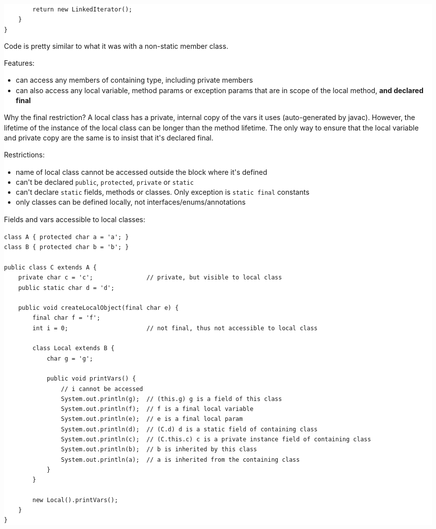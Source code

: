             return new LinkedIterator();
        }
    }

Code is pretty similar to what it was with a non-static member class.

Features:
* can access any members of containing type, including private members
* can also access any local variable, method params or exception params that are in scope of the local method, **and
declared final**

Why the final restriction? A local class has a private, internal copy of the vars it uses (auto-generated by javac).
However, the lifetime of the instance of the local class can be longer than the method lifetime. The only way to ensure
that the local variable and private copy are the same is to insist that it's declared final.

Restrictions:
* name of local class cannot be accessed outside the block where it's defined
* can't be declared `public`, `protected`, `private` or `static`
* can't declare `static` fields, methods or classes. Only exception is `static final` constants
* only classes can be defined locally, not interfaces/enums/annotations

Fields and vars accessible to local classes:

    class A { protected char a = 'a'; }
    class B { protected char b = 'b'; }
    
    public class C extends A {
        private char c = 'c';               // private, but visible to local class
        public static char d = 'd';
        
        public void createLocalObject(final char e) {
            final char f = 'f';
            int i = 0;                      // not final, thus not accessible to local class
            
            class Local extends B {
                char g = 'g';
                
                public void printVars() {
                    // i cannot be accessed
                    System.out.println(g);  // (this.g) g is a field of this class
                    System.out.println(f);  // f is a final local variable
                    System.out.println(e);  // e is a final local param
                    System.out.println(d);  // (C.d) d is a static field of containing class
                    System.out.println(c);  // (C.this.c) c is a private instance field of containing class
                    System.out.println(b);  // b is inherited by this class 
                    System.out.println(a);  // a is inherited from the containing class
                }
            }
            
            new Local().printVars();
        }
    }
